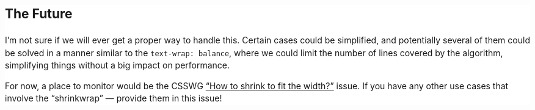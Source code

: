 ## The Future

I’m not sure if we will ever get a proper way to handle this. Certain cases could be simplified, and potentially several of them could be solved in a manner similar to the `text-wrap: balance`, where we could limit the number of lines covered by the algorithm, simplifying things without a big impact on performance.

For now, a place to monitor would be the CSSWG [“How to shrink to fit the width?”](https://github.com/w3c/csswg-drafts/issues/191) issue. If you have any other use cases that involve the “shrinkwrap” — provide them in this issue!
